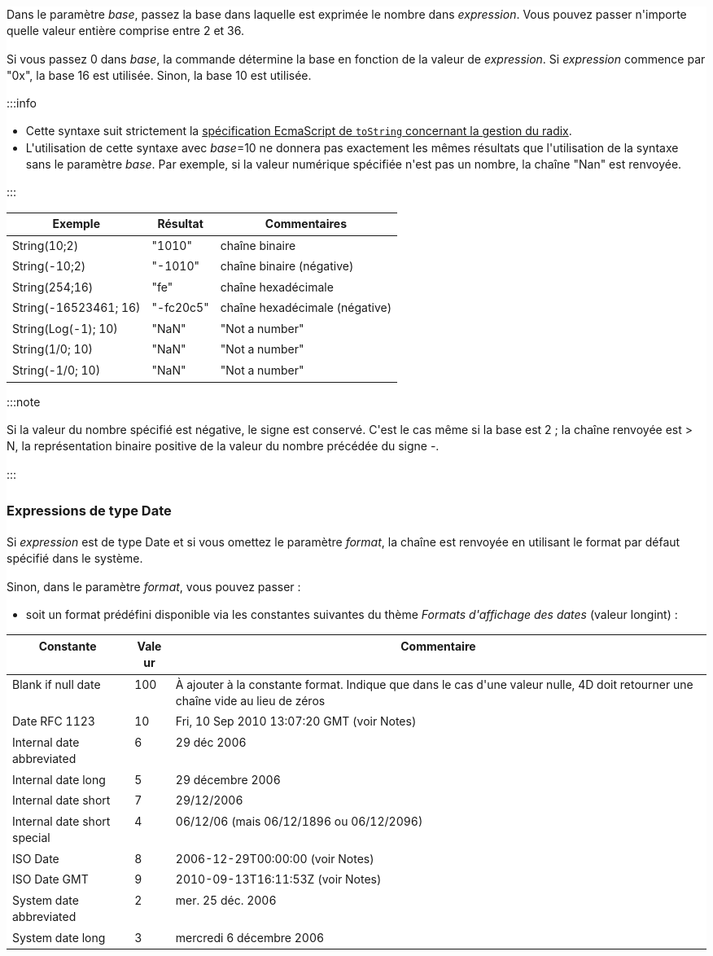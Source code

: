 Dans le paramètre *base*, passez la base dans laquelle est exprimée le nombre dans *expression*. Vous pouvez passer n'importe quelle valeur entière comprise entre 2 et 36.

Si vous passez 0 dans *base*, la commande détermine la base en fonction de la valeur de *expression*. Si *expression* commence par "0x", la base 16 est utilisée. Sinon, la base 10 est utilisée.

:::info

- Cette syntaxe suit strictement la [spécification EcmaScript de `toString` concernant la gestion du radix](https://tc39.es/ecma262/multipage/numbers-and-dates.html#sec-number.prototype.tostring).
- L'utilisation de cette syntaxe avec *base*=10 ne donnera pas exactement les mêmes résultats que l'utilisation de la syntaxe sans le paramètre *base*. Par exemple, si la valeur numérique spécifiée n'est pas un nombre, la chaîne "Nan" est renvoyée.

:::

| **Exemple**                                               | **Résultat** | **Commentaires**                                  |
| --------------------------------------------------------- | ------------ | ------------------------------------------------- |
| String(10;2)                           | "1010"       | chaîne binaire                                    |
| String(-10;2)                          | "-1010"      | chaîne binaire (négative)      |
| String(254;16)                         | "fe"         | chaîne hexadécimale                               |
| String(-16523461; 16)                  | "-fc20c5"    | chaîne hexadécimale (négative) |
| String(Log(-1); 10) | "NaN"        | "Not a number"                                    |
| String(1/0; 10)                        | "NaN"        | "Not a number"                                    |
| String(-1/0; 10)                       | "NaN"        | "Not a number"                                    |

:::note

Si la valeur du nombre spécifié est négative, le signe est conservé. C'est le cas même si la base est 2 ; la chaîne renvoyée est > N, la représentation binaire positive de la valeur du nombre précédée du signe -.

:::

### Expressions de type Date

Si *expression* est de type Date et si vous omettez le paramètre *format*, la chaîne est renvoyée en utilisant le format par défaut spécifié dans le système.

Sinon, dans le paramètre *format*, vous pouvez passer :

- soit un format prédéfini disponible via les constantes suivantes du thème *Formats d'affichage des dates* (valeur longint) :

| Constante                   | Valeur | Commentaire                                                                                                                                     |
| --------------------------- | ------ | ----------------------------------------------------------------------------------------------------------------------------------------------- |
| Blank if null date          | 100    | À ajouter à la constante format. Indique que dans le cas d'une valeur nulle, 4D doit retourner une chaîne vide au lieu de zéros |
| Date RFC 1123               | 10     | Fri, 10 Sep 2010 13:07:20 GMT (voir Notes)                                                   |
| Internal date abbreviated   | 6      | 29 déc 2006                                                                                                                                     |
| Internal date long          | 5      | 29 décembre 2006                                                                                                                                |
| Internal date short         | 7      | 29/12/2006                                                                                                                                      |
| Internal date short special | 4      | 06/12/06 (mais 06/12/1896 ou 06/12/2096)                                                                                     |
| ISO Date                    | 8      | 2006-12-29T00:00:00 (voir Notes)                                                             |
| ISO Date GMT                | 9      | 2010-09-13T16:11:53Z (voir Notes)                                                            |
| System date abbreviated     | 2      | mer. 25 déc. 2006                                                                                               |
| System date long            | 3      | mercredi 6 décembre 2006                                                                                                                        |